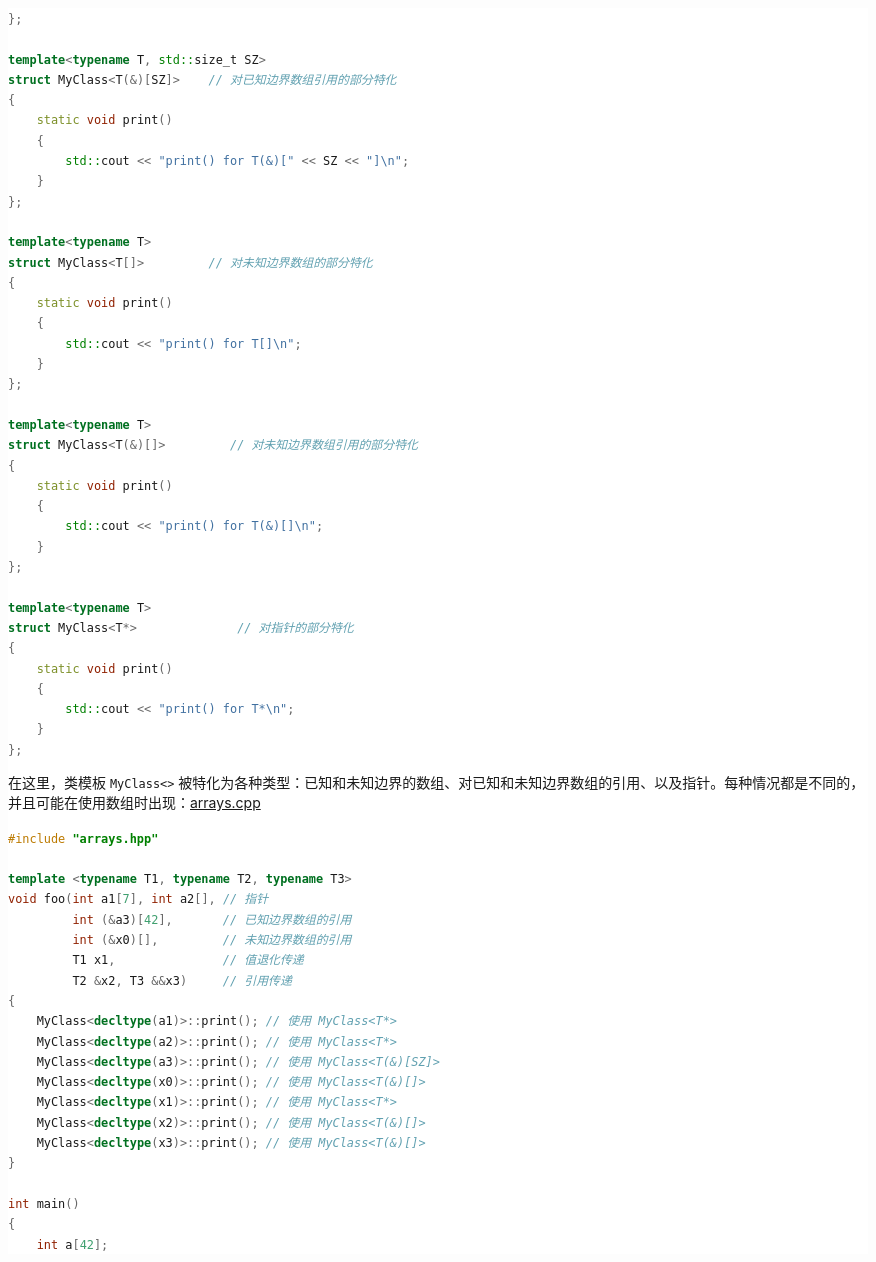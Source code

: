 ```cpp
};

template<typename T, std::size_t SZ>
struct MyClass<T(&)[SZ]>    // 对已知边界数组引用的部分特化
{
    static void print()
    {
        std::cout << "print() for T(&)[" << SZ << "]\n";
    }
};

template<typename T>
struct MyClass<T[]>         // 对未知边界数组的部分特化
{
    static void print()
    {
        std::cout << "print() for T[]\n";
    }
};

template<typename T>
struct MyClass<T(&)[]>         // 对未知边界数组引用的部分特化
{
    static void print()
    {
        std::cout << "print() for T(&)[]\n";
    }
};

template<typename T>
struct MyClass<T*>              // 对指针的部分特化
{
    static void print()
    {
        std::cout << "print() for T*\n";
    }
};
```

在这里，类模板 `MyClass<>` 被特化为各种类型：已知和未知边界的数组、对已知和未知边界数组的引用、以及指针。每种情况都是不同的，并且可能在使用数组时出现：[arrays.cpp](../../Codes/ch05/5_4/arrays.cpp)

```cpp
#include "arrays.hpp"

template <typename T1, typename T2, typename T3>
void foo(int a1[7], int a2[], // 指针
         int (&a3)[42],       // 已知边界数组的引用
         int (&x0)[],         // 未知边界数组的引用
         T1 x1,               // 值退化传递
         T2 &x2, T3 &&x3)     // 引用传递
{
    MyClass<decltype(a1)>::print(); // 使用 MyClass<T*>
    MyClass<decltype(a2)>::print(); // 使用 MyClass<T*>
    MyClass<decltype(a3)>::print(); // 使用 MyClass<T(&)[SZ]>
    MyClass<decltype(x0)>::print(); // 使用 MyClass<T(&)[]>
    MyClass<decltype(x1)>::print(); // 使用 MyClass<T*>
    MyClass<decltype(x2)>::print(); // 使用 MyClass<T(&)[]>
    MyClass<decltype(x3)>::print(); // 使用 MyClass<T(&)[]>
}

int main()
{
    int a[42];
```

[^1]: 该类构造函数的参数类型为 `std::initializer_list<X>`。
[^2]: 类型 `X (&)[]` 的参数（其中 `X` 是任意类型）在 C++17 中才通过解决核心问题 393 而变得有效。然而，许多编译器在较早版本的语言中就已经接受了这种参数。
[^3]: 这是一个基本的实现，用于展示模板的特性。需要注意的是，诸如适当的异常处理等问题在此实现中尚未涉及。
[^4]: 是的，虽然我们有非常相似的术语，但它们代表的是完全不同的概念：**模板变量**是一个模板化的变量（“变量”在这里是名词）；而**可变参数模板**则是针对可变数量模板参数的模板（“可变参数”在这里是形容词）。
[^5]: 在 C++17 之前，这种版本存在一个问题，我们稍后会解释。然而，这仅影响默认值 `std::deque`。因此，我们可以在讨论如何处理 C++17 之前的情况之前，用这个默认值来说明模板化模板参数的一般特性。